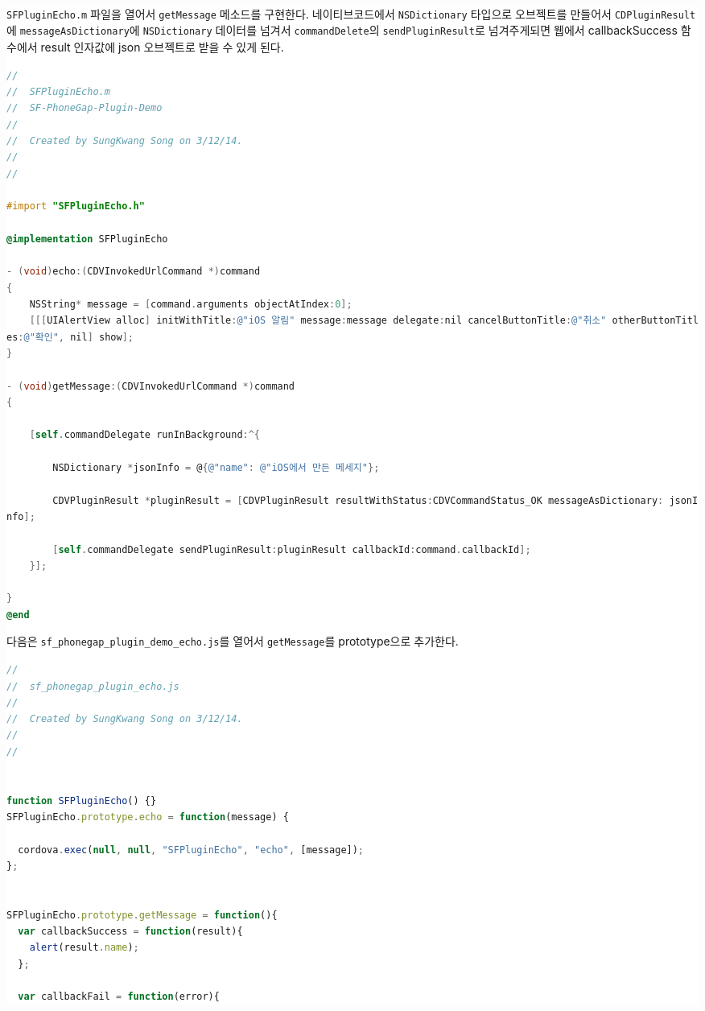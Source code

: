 `SFPluginEcho.m` 파일을 열어서 `getMessage` 메소드를 구현한다. 네이티브코드에서 `NSDictionary` 타입으로 오브젝트를 만들어서 `CDPluginResult`에 `messageAsDictionary`에 `NSDictionary` 데이터를 넘겨서 `commandDelete`의 `sendPluginResult`로 넘겨주게되면 웹에서 callbackSuccess 함수에서 result 인자값에 json 오브젝트로 받을 수 있게 된다.

```objective-c
//
//  SFPluginEcho.m
//  SF-PhoneGap-Plugin-Demo
//
//  Created by SungKwang Song on 3/12/14.
//
//

#import "SFPluginEcho.h"

@implementation SFPluginEcho

- (void)echo:(CDVInvokedUrlCommand *)command
{
    NSString* message = [command.arguments objectAtIndex:0];
    [[[UIAlertView alloc] initWithTitle:@"iOS 알림" message:message delegate:nil cancelButtonTitle:@"취소" otherButtonTitles:@"확인", nil] show];
}

- (void)getMessage:(CDVInvokedUrlCommand *)command
{
    
    [self.commandDelegate runInBackground:^{
        
        NSDictionary *jsonInfo = @{@"name": @"iOS에서 만든 메세지"};
        
        CDVPluginResult *pluginResult = [CDVPluginResult resultWithStatus:CDVCommandStatus_OK messageAsDictionary: jsonInfo];

        [self.commandDelegate sendPluginResult:pluginResult callbackId:command.callbackId];
    }];
    
}
@end
```

다음은 `sf_phonegap_plugin_demo_echo.js`를 열어서 `getMessage`를 prototype으로 추가한다.

```javascript
//
//  sf_phonegap_plugin_echo.js
//
//  Created by SungKwang Song on 3/12/14.
//
//


function SFPluginEcho() {}
SFPluginEcho.prototype.echo = function(message) {

  cordova.exec(null, null, "SFPluginEcho", "echo", [message]);
};


SFPluginEcho.prototype.getMessage = function(){
  var callbackSuccess = function(result){
    alert(result.name);
  };

  var callbackFail = function(error){
```